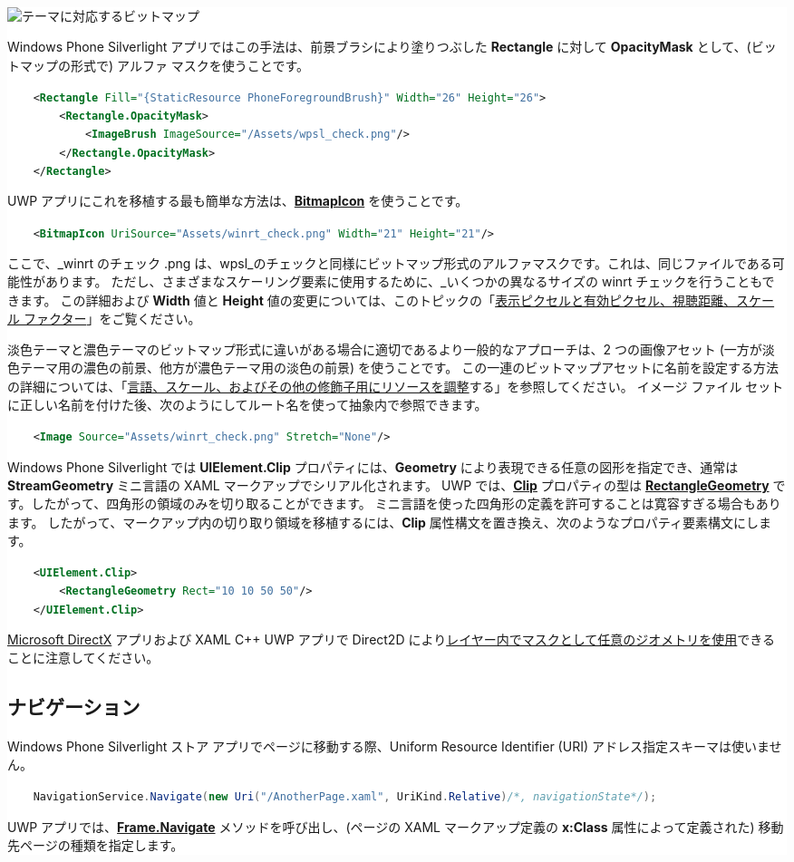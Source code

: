 ![テーマに対応するビットマップ](images/wpsl-to-uwp-case-studies/wpsl-to-uwp-theme-aware-bitmap.png)

Windows Phone Silverlight アプリではこの手法は、前景ブラシにより塗りつぶした **Rectangle** に対して **OpacityMask** として、(ビットマップの形式で) アルファ マスクを使うことです。

```xml
    <Rectangle Fill="{StaticResource PhoneForegroundBrush}" Width="26" Height="26">
        <Rectangle.OpacityMask>
            <ImageBrush ImageSource="/Assets/wpsl_check.png"/>
        </Rectangle.OpacityMask>
    </Rectangle>
```

UWP アプリにこれを移植する最も簡単な方法は、[**BitmapIcon**](https://docs.microsoft.com/uwp/api/Windows.UI.Xaml.Controls.BitmapIcon) を使うことです。

```xml
    <BitmapIcon UriSource="Assets/winrt_check.png" Width="21" Height="21"/>
```

ここで、\_winrt のチェック .png は、wpsl\_のチェックと同様にビットマップ形式のアルファマスクです。これは、同じファイルである可能性があります。 ただし、さまざまなスケーリング要素に使用するために、\_いくつかの異なるサイズの winrt チェックを行うこともできます。 この詳細および **Width** 値と **Height** 値の変更については、このトピックの「[表示ピクセルと有効ピクセル、視聴距離、スケール ファクター](#view-or-effective-pixels-viewing-distance-and-scale-factors)」をご覧ください。

淡色テーマと濃色テーマのビットマップ形式に違いがある場合に適切であるより一般的なアプローチは、2 つの画像アセット (一方が淡色テーマ用の濃色の前景、他方が濃色テーマ用の淡色の前景) を使うことです。 この一連のビットマップアセットに名前を設定する方法の詳細については、「[言語、スケール、およびその他の修飾子用にリソースを調整](../app-resources/tailor-resources-lang-scale-contrast.md)する」を参照してください。 イメージ ファイル セットに正しい名前を付けた後、次のようにしてルート名を使って抽象内で参照できます。

```xml
    <Image Source="Assets/winrt_check.png" Stretch="None"/>
```

Windows Phone Silverlight では **UIElement.Clip** プロパティには、**Geometry** により表現できる任意の図形を指定でき、通常は **StreamGeometry** ミニ言語の XAML マークアップでシリアル化されます。 UWP では、[**Clip**](https://docs.microsoft.com/uwp/api/windows.ui.xaml.uielement.clip) プロパティの型は [**RectangleGeometry**](https://docs.microsoft.com/uwp/api/Windows.UI.Xaml.Media.RectangleGeometry) です。したがって、四角形の領域のみを切り取ることができます。 ミニ言語を使った四角形の定義を許可することは寛容すぎる場合もあります。 したがって、マークアップ内の切り取り領域を移植するには、**Clip** 属性構文を置き換え、次のようなプロパティ要素構文にします。

```xml
    <UIElement.Clip>
        <RectangleGeometry Rect="10 10 50 50"/>
    </UIElement.Clip>
```

[Microsoft DirectX](https://docs.microsoft.com/windows/desktop/Direct2D/direct2d-layers-overview) アプリおよび XAML C++ UWP アプリで Direct2D により[レイヤー内でマスクとして任意のジオメトリを使用](https://docs.microsoft.com/windows/desktop/directx)できることに注意してください。

## <a name="navigation"></a>ナビゲーション

Windows Phone Silverlight ストア アプリでページに移動する際、Uniform Resource Identifier (URI) アドレス指定スキーマは使いません。

```csharp
    NavigationService.Navigate(new Uri("/AnotherPage.xaml", UriKind.Relative)/*, navigationState*/);
```

UWP アプリでは、[**Frame.Navigate**](https://docs.microsoft.com/uwp/api/windows.ui.xaml.controls.frame.navigate) メソッドを呼び出し、(ページの XAML マークアップ定義の **x:Class** 属性によって定義された) 移動先ページの種類を指定します。
